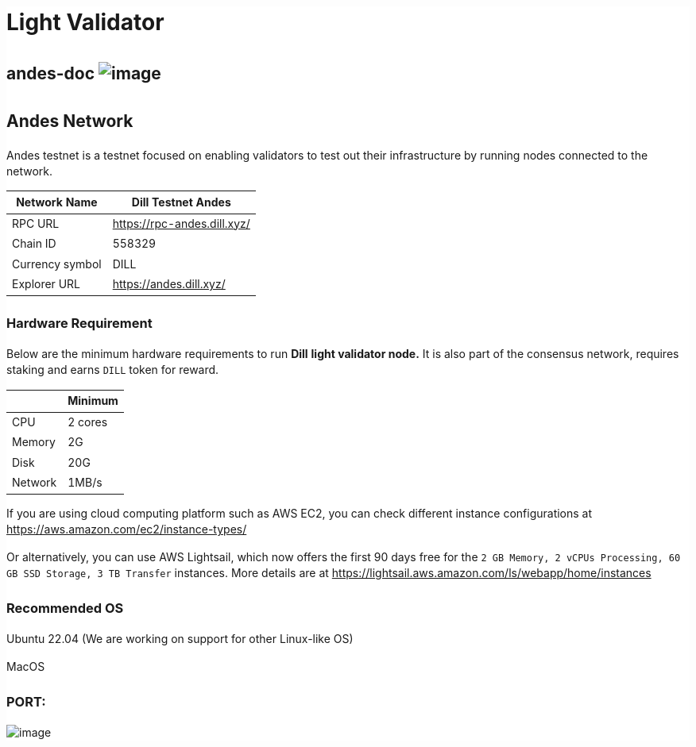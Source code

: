# Light Validator

## andes-doc ![image](https://github.com/user-attachments/assets/08d1b397-4a1c-43d1-8bf9-f9beea7e8319)

## Andes Network

Andes testnet is a testnet focused on enabling validators to test out their infrastructure by running nodes connected to the network.

| Network Name    | Dill Testnet Andes          |
| --------------- | --------------------------- |
| RPC URL         | https://rpc-andes.dill.xyz/ |
| Chain ID        | 558329                      |
| Currency symbol | DILL                        |
| Explorer URL    | https://andes.dill.xyz/     |

### **Hardware** Requirement

Below are the minimum hardware requirements to run **Dill** **light validator node.** It is also part of the consensus network, requires staking and earns `DILL` token for reward.

|         | Minimum |
| ------- | ------- |
| CPU     | 2 cores |
| Memory  | 2G      |
| Disk    | 20G     |
| Network | 1MB/s   |

If you are using cloud computing platform such as AWS EC2, you can check different instance configurations at https://aws.amazon.com/ec2/instance-types/

Or alternatively, you can use AWS Lightsail, which now offers the first 90 days free for the `2 GB Memory, 2 vCPUs Processing, 60 GB SSD Storage, 3 TB Transfer` instances. More details are at https://lightsail.aws.amazon.com/ls/webapp/home/instances

### Recommended OS

Ubuntu 22.04 (We are working on support for other Linux-like OS)

MacOS

### PORT:

![image](https://github.com/user-attachments/assets/cc7e9baa-c9ea-44a9-8292-40995598c0f7)
